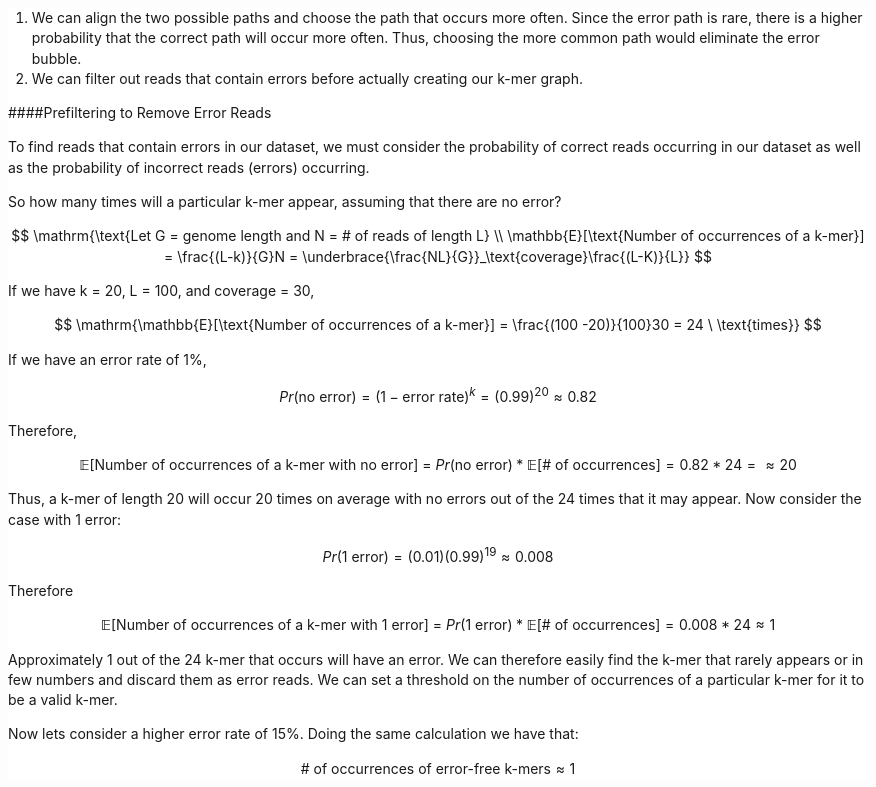 1. We can align the two possible paths and choose the path that occurs more often. Since the error path is rare, there is a higher probability that the correct path will occur more often. Thus, choosing the more common path would eliminate the error bubble.  
2. We can filter out reads that contain errors before actually creating our k-mer graph.  

####Prefiltering to Remove Error Reads

To find reads that contain errors in our dataset, we must consider the probability of correct reads occurring in our dataset as well as the probability of incorrect reads (errors) occurring.

So how many times will a particular k-mer appear, assuming that there are no error?

$$
\mathrm{\text{Let G = genome length and N = # of reads of length L} \\
\mathbb{E}[\text{Number of occurrences of a k-mer}] = \frac{(L-k)}{G}N = \underbrace{\frac{NL}{G}}_\text{coverage}\frac{(L-K)}{L}}
$$

If we have k = 20, L = 100, and coverage = 30,

$$
\mathrm{\mathbb{E}[\text{Number of occurrences of a k-mer}] = \frac{(100 -20)}{100}30 = 24 \  \text{times}}
$$

If we have an error rate of 1%,

$$
Pr(\text{no error}) = (1-\text{error rate})^k = (0.99)^{20} \approx 0.82
$$

Therefore,

$$
\mathbb{E}[\text{Number of occurrences of a k-mer with no error}] \ = \ Pr(\text{no error})*\mathbb{E}[\text{# of occurrences}] = 0.82*24 =\approx 20
$$

Thus, a k-mer of length 20 will occur 20 times on average with no errors out of the 24 times that it may appear. Now consider the case with 1 error:

$$
Pr(\text{1 error}) = (0.01)(0.99)^{19} \approx 0.008
$$

Therefore

$$
 \mathbb{E}[\text{Number of occurrences of a k-mer with 1 error}] \ = \ Pr(\text{1 error})*\mathbb{E}[\text{# of occurrences}] = 0.008*24 \approx 1
$$

Approximately 1 out of the 24 k-mer that occurs will have an error. We can therefore easily find the k-mer that rarely appears or in few numbers and discard them as error reads. We can set a threshold on the number of occurrences of a particular k-mer for it to be a valid k-mer.

Now lets consider a higher error rate of 15%. Doing the same calculation we have that:

$$
\text{# of occurrences of error-free k-mers} \approx 1
$$
